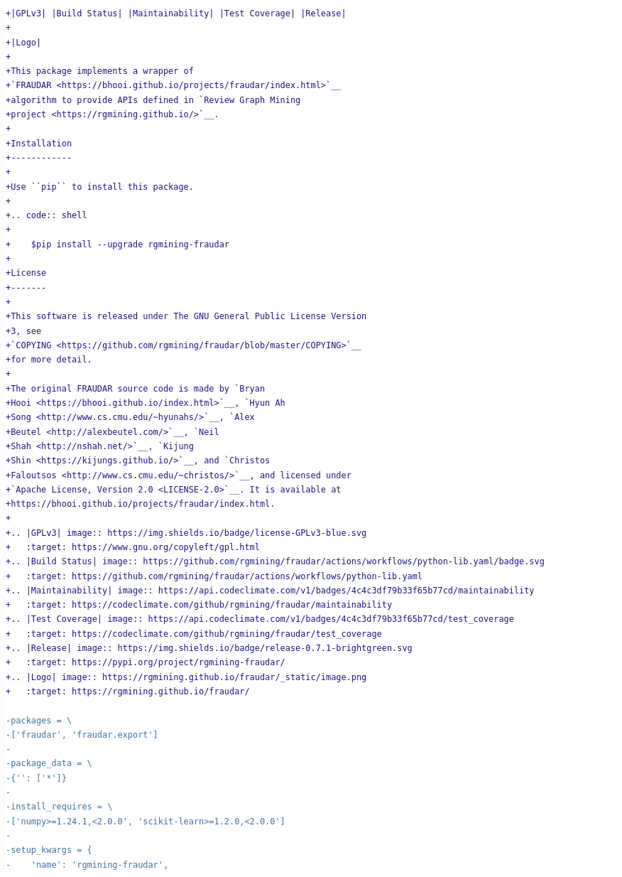 ```diff
+|GPLv3| |Build Status| |Maintainability| |Test Coverage| |Release|
+
+|Logo|
+
+This package implements a wrapper of
+`FRAUDAR <https://bhooi.github.io/projects/fraudar/index.html>`__
+algorithm to provide APIs defined in `Review Graph Mining
+project <https://rgmining.github.io/>`__.
+
+Installation
+------------
+
+Use ``pip`` to install this package.
+
+.. code:: shell
+
+    $pip install --upgrade rgmining-fraudar
+
+License
+-------
+
+This software is released under The GNU General Public License Version
+3, see
+`COPYING <https://github.com/rgmining/fraudar/blob/master/COPYING>`__
+for more detail.
+
+The original FRAUDAR source code is made by `Bryan
+Hooi <https://bhooi.github.io/index.html>`__, `Hyun Ah
+Song <http://www.cs.cmu.edu/~hyunahs/>`__, `Alex
+Beutel <http://alexbeutel.com/>`__, `Neil
+Shah <http://nshah.net/>`__, `Kijung
+Shin <https://kijungs.github.io/>`__, and `Christos
+Faloutsos <http://www.cs.cmu.edu/~christos/>`__, and licensed under
+`Apache License, Version 2.0 <LICENSE-2.0>`__. It is available at
+https://bhooi.github.io/projects/fraudar/index.html.
+
+.. |GPLv3| image:: https://img.shields.io/badge/license-GPLv3-blue.svg
+   :target: https://www.gnu.org/copyleft/gpl.html
+.. |Build Status| image:: https://github.com/rgmining/fraudar/actions/workflows/python-lib.yaml/badge.svg
+   :target: https://github.com/rgmining/fraudar/actions/workflows/python-lib.yaml
+.. |Maintainability| image:: https://api.codeclimate.com/v1/badges/4c4c3df79b33f65b77cd/maintainability
+   :target: https://codeclimate.com/github/rgmining/fraudar/maintainability
+.. |Test Coverage| image:: https://api.codeclimate.com/v1/badges/4c4c3df79b33f65b77cd/test_coverage
+   :target: https://codeclimate.com/github/rgmining/fraudar/test_coverage
+.. |Release| image:: https://img.shields.io/badge/release-0.7.1-brightgreen.svg
+   :target: https://pypi.org/project/rgmining-fraudar/
+.. |Logo| image:: https://rgmining.github.io/fraudar/_static/image.png
+   :target: https://rgmining.github.io/fraudar/
 
-packages = \
-['fraudar', 'fraudar.export']
-
-package_data = \
-{'': ['*']}
-
-install_requires = \
-['numpy>=1.24.1,<2.0.0', 'scikit-learn>=1.2.0,<2.0.0']
-
-setup_kwargs = {
-    'name': 'rgmining-fraudar',
```